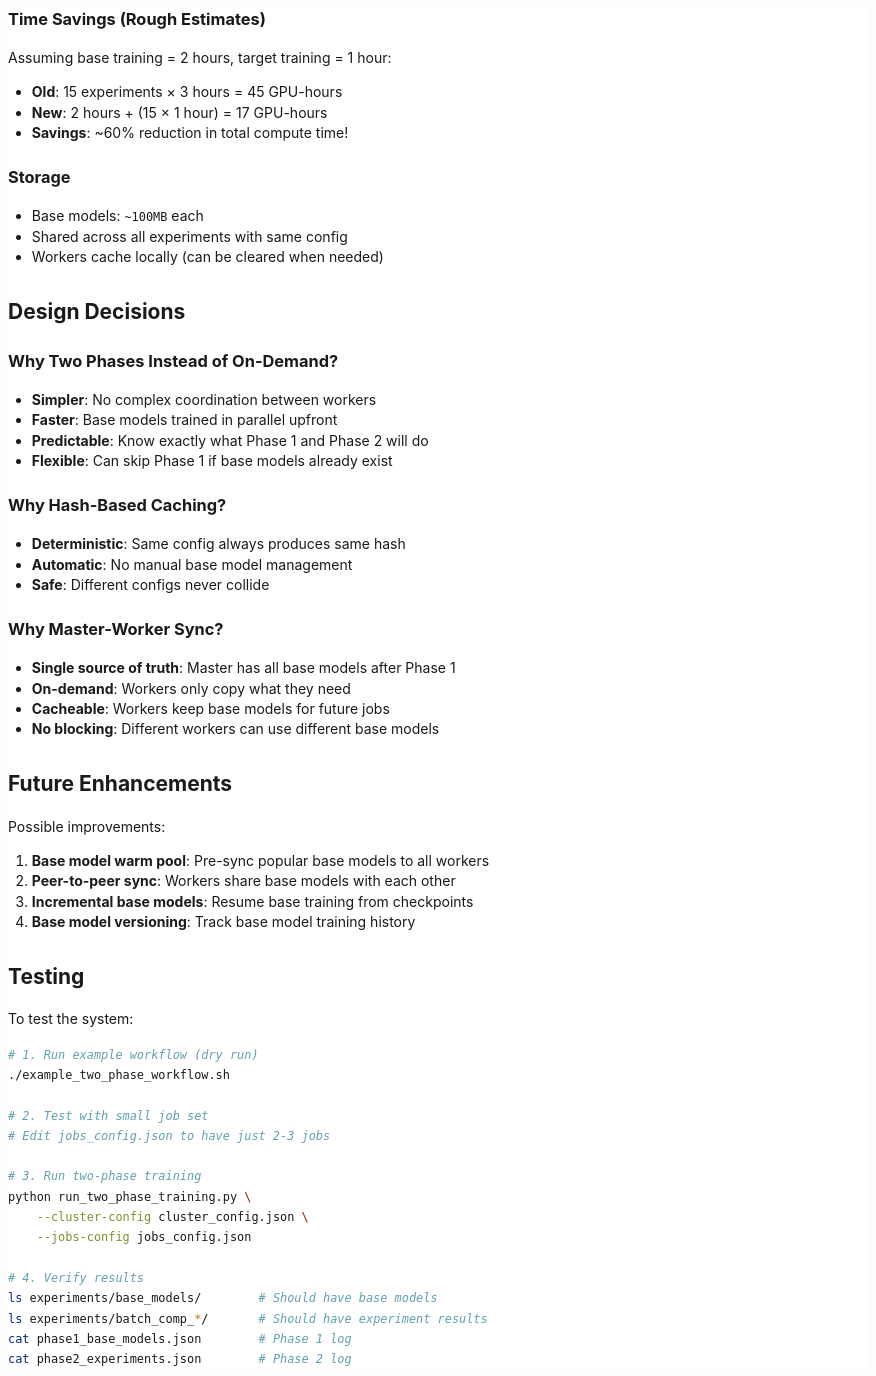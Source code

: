 ### Time Savings (Rough Estimates)
Assuming base training = 2 hours, target training = 1 hour:
- **Old**: 15 experiments × 3 hours = 45 GPU-hours
- **New**: 2 hours + (15 × 1 hour) = 17 GPU-hours
- **Savings**: ~60% reduction in total compute time!

### Storage
- Base models: `~100MB` each
- Shared across all experiments with same config
- Workers cache locally (can be cleared when needed)

## Design Decisions

### Why Two Phases Instead of On-Demand?
- **Simpler**: No complex coordination between workers
- **Faster**: Base models trained in parallel upfront
- **Predictable**: Know exactly what Phase 1 and Phase 2 will do
- **Flexible**: Can skip Phase 1 if base models already exist

### Why Hash-Based Caching?
- **Deterministic**: Same config always produces same hash
- **Automatic**: No manual base model management
- **Safe**: Different configs never collide

### Why Master-Worker Sync?
- **Single source of truth**: Master has all base models after Phase 1
- **On-demand**: Workers only copy what they need
- **Cacheable**: Workers keep base models for future jobs
- **No blocking**: Different workers can use different base models

## Future Enhancements

Possible improvements:
1. **Base model warm pool**: Pre-sync popular base models to all workers
2. **Peer-to-peer sync**: Workers share base models with each other
3. **Incremental base models**: Resume base training from checkpoints
4. **Base model versioning**: Track base model training history

## Testing

To test the system:

```bash
# 1. Run example workflow (dry run)
./example_two_phase_workflow.sh

# 2. Test with small job set
# Edit jobs_config.json to have just 2-3 jobs

# 3. Run two-phase training
python run_two_phase_training.py \
    --cluster-config cluster_config.json \
    --jobs-config jobs_config.json

# 4. Verify results
ls experiments/base_models/        # Should have base models
ls experiments/batch_comp_*/       # Should have experiment results
cat phase1_base_models.json        # Phase 1 log
cat phase2_experiments.json        # Phase 2 log
```
